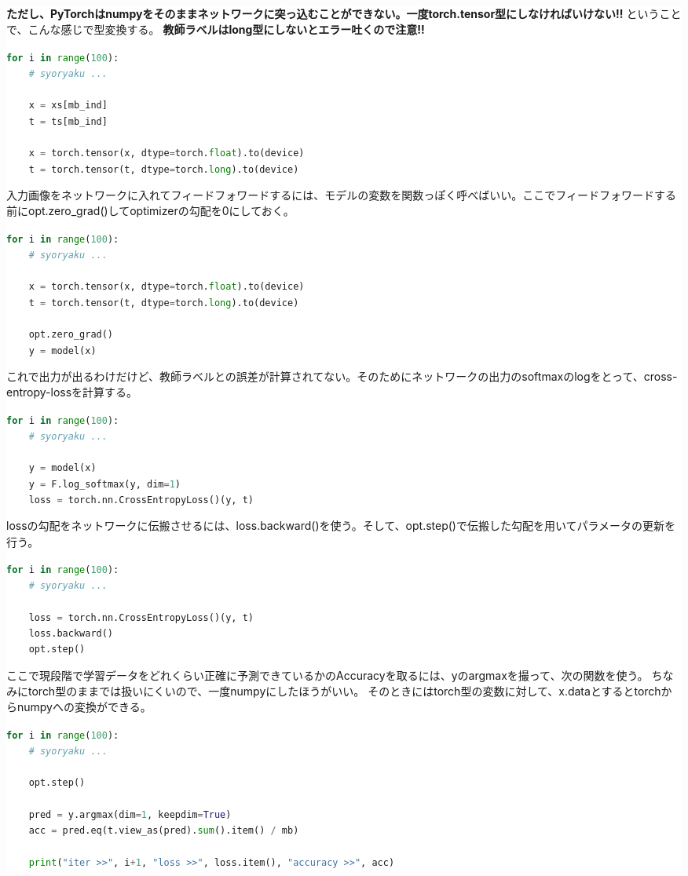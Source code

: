 **ただし、PyTorchはnumpyをそのままネットワークに突っ込むことができない。一度torch.tensor型にしなければいけない!!**
ということで、こんな感じで型変換する。
**教師ラベルはlong型にしないとエラー吐くので注意!!**

```python
for i in range(100):
    # syoryaku ...

    x = xs[mb_ind]
    t = ts[mb_ind]
    
    x = torch.tensor(x, dtype=torch.float).to(device)
    t = torch.tensor(t, dtype=torch.long).to(device)
```

入力画像をネットワークに入れてフィードフォワードするには、モデルの変数を関数っぽく呼べばいい。ここでフィードフォワードする前にopt.zero_grad()してoptimizerの勾配を0にしておく。

```python
for i in range(100):
    # syoryaku ...

    x = torch.tensor(x, dtype=torch.float).to(device)
    t = torch.tensor(t, dtype=torch.long).to(device)
    
    opt.zero_grad()
    y = model(x)
```

これで出力が出るわけだけど、教師ラベルとの誤差が計算されてない。そのためにネットワークの出力のsoftmaxのlogをとって、cross-entropy-lossを計算する。

```python
for i in range(100):
    # syoryaku ...
    
    y = model(x)
    y = F.log_softmax(y, dim=1)
    loss = torch.nn.CrossEntropyLoss()(y, t)
```

lossの勾配をネットワークに伝搬させるには、loss.backward()を使う。そして、opt.step()で伝搬した勾配を用いてパラメータの更新を行う。

```python
for i in range(100):
    # syoryaku ...

    loss = torch.nn.CrossEntropyLoss()(y, t)
    loss.backward()
    opt.step()
```

ここで現段階で学習データをどれくらい正確に予測できているかのAccuracyを取るには、yのargmaxを撮って、次の関数を使う。
ちなみにtorch型のままでは扱いにくいので、一度numpyにしたほうがいい。
そのときにはtorch型の変数に対して、x.dataとするとtorchからnumpyへの変換ができる。

```python
for i in range(100):
    # syoryaku ...
    
    opt.step()
    
    pred = y.argmax(dim=1, keepdim=True)
    acc = pred.eq(t.view_as(pred).sum().item() / mb)
    
    print("iter >>", i+1, "loss >>", loss.item(), "accuracy >>", acc)
```
